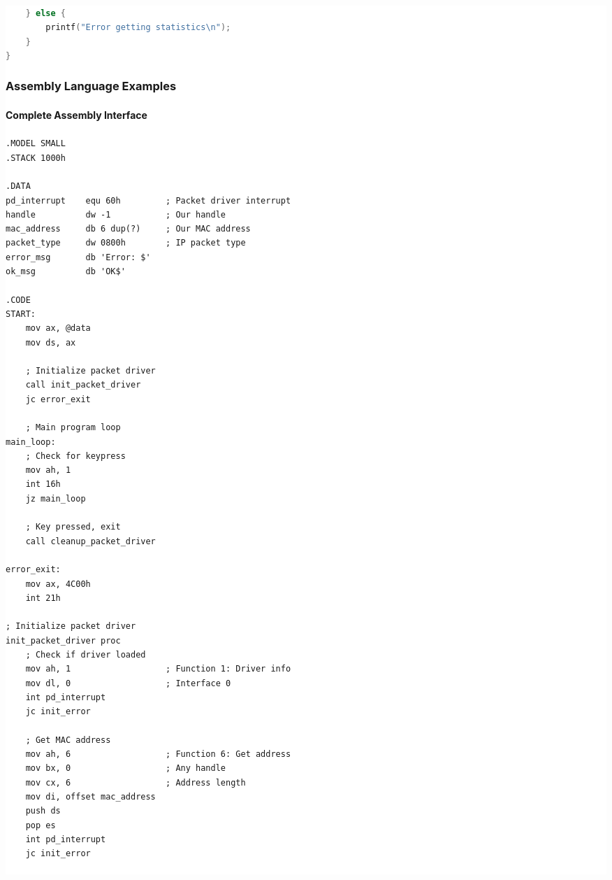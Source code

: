```c
    } else {
        printf("Error getting statistics\n");
    }
}
```

### Assembly Language Examples

#### Complete Assembly Interface

```assembly
.MODEL SMALL
.STACK 1000h

.DATA
pd_interrupt    equ 60h         ; Packet driver interrupt
handle          dw -1           ; Our handle
mac_address     db 6 dup(?)     ; Our MAC address
packet_type     dw 0800h        ; IP packet type
error_msg       db 'Error: $'
ok_msg          db 'OK$'

.CODE
START:
    mov ax, @data
    mov ds, ax
    
    ; Initialize packet driver
    call init_packet_driver
    jc error_exit
    
    ; Main program loop
main_loop:
    ; Check for keypress
    mov ah, 1
    int 16h
    jz main_loop
    
    ; Key pressed, exit
    call cleanup_packet_driver
    
error_exit:
    mov ax, 4C00h
    int 21h

; Initialize packet driver
init_packet_driver proc
    ; Check if driver loaded
    mov ah, 1                   ; Function 1: Driver info
    mov dl, 0                   ; Interface 0
    int pd_interrupt
    jc init_error
    
    ; Get MAC address
    mov ah, 6                   ; Function 6: Get address
    mov bx, 0                   ; Any handle
    mov cx, 6                   ; Address length
    mov di, offset mac_address
    push ds
    pop es
    int pd_interrupt
    jc init_error
    
```